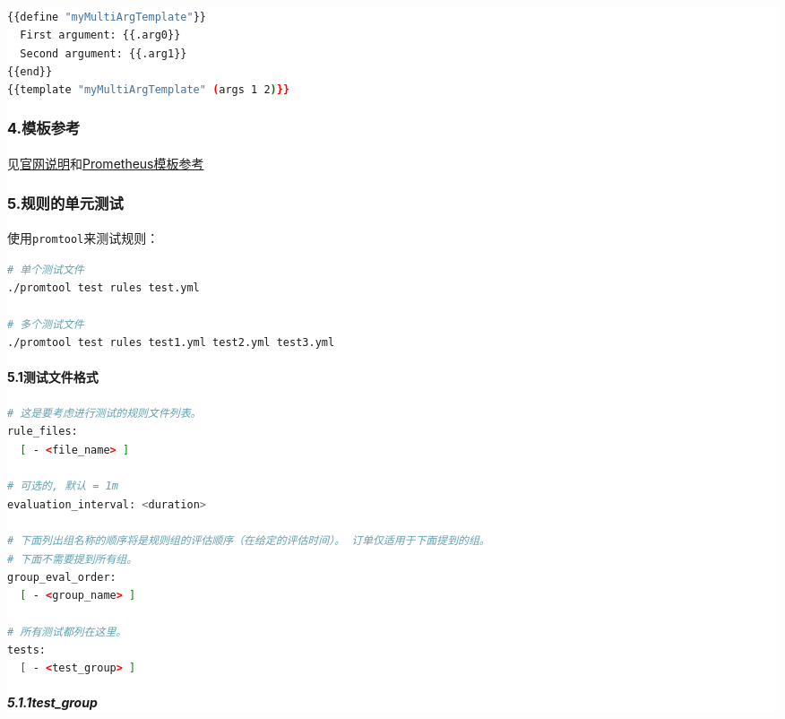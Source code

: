 
```sh
{{define "myMultiArgTemplate"}}
  First argument: {{.arg0}}
  Second argument: {{.arg1}}
{{end}}
{{template "myMultiArgTemplate" (args 1 2)}}

```


### 4.模板参考


见[官网说明](https://prometheus.io/docs/prometheus/latest/configuration/template_reference/#template-reference "官网说明")和[Prometheus模板参考](https://www.jianshu.com/p/cfd1361ffcc6 "Prometheus模板参考")


### 5.规则的单元测试


使用`promtool`来测试规则：


```sh
# 单个测试文件
./promtool test rules test.yml

# 多个测试文件
./promtool test rules test1.yml test2.yml test3.yml

```


#### 5.1测试文件格式


```sh
# 这是要考虑进行测试的规则文件列表。
rule_files:
  [ - <file_name> ]

# 可选的, 默认 = 1m
evaluation_interval: <duration>

# 下面列出组名称的顺序将是规则组的评估顺序（在给定的评估时间）。 订单仅适用于下面提到的组。
# 下面不需要提到所有组。
group_eval_order:
  [ - <group_name> ]

# 所有测试都列在这里。
tests:
  [ - <test_group> ]

```


##### 5.1.1test_group
